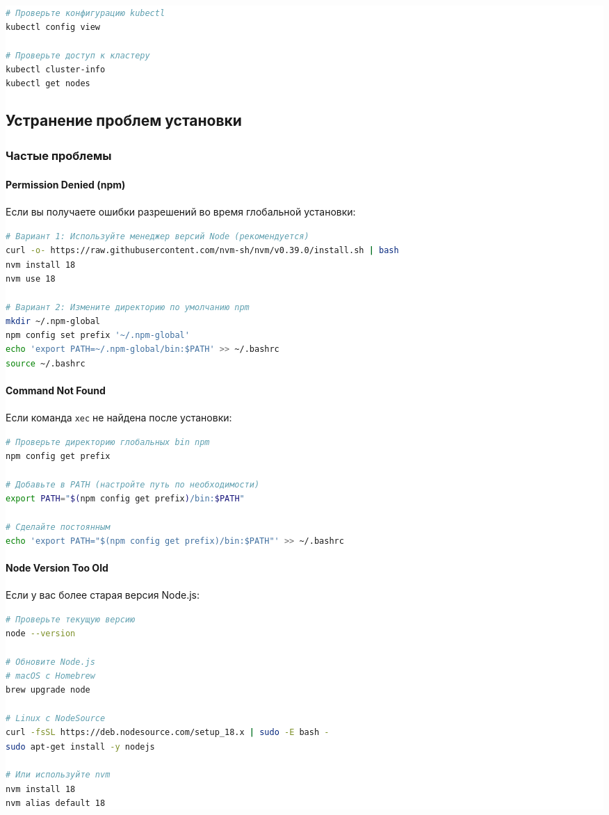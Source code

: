 ```bash
# Проверьте конфигурацию kubectl
kubectl config view

# Проверьте доступ к кластеру
kubectl cluster-info
kubectl get nodes
```

## Устранение проблем установки

### Частые проблемы

#### Permission Denied (npm)

Если вы получаете ошибки разрешений во время глобальной установки:

```bash
# Вариант 1: Используйте менеджер версий Node (рекомендуется)
curl -o- https://raw.githubusercontent.com/nvm-sh/nvm/v0.39.0/install.sh | bash
nvm install 18
nvm use 18

# Вариант 2: Измените директорию по умолчанию npm
mkdir ~/.npm-global
npm config set prefix '~/.npm-global'
echo 'export PATH=~/.npm-global/bin:$PATH' >> ~/.bashrc
source ~/.bashrc
```

#### Command Not Found

Если команда `xec` не найдена после установки:

```bash
# Проверьте директорию глобальных bin npm
npm config get prefix

# Добавьте в PATH (настройте путь по необходимости)
export PATH="$(npm config get prefix)/bin:$PATH"

# Сделайте постоянным
echo 'export PATH="$(npm config get prefix)/bin:$PATH"' >> ~/.bashrc
```

#### Node Version Too Old

Если у вас более старая версия Node.js:

```bash
# Проверьте текущую версию
node --version

# Обновите Node.js
# macOS с Homebrew
brew upgrade node

# Linux с NodeSource
curl -fsSL https://deb.nodesource.com/setup_18.x | sudo -E bash -
sudo apt-get install -y nodejs

# Или используйте nvm
nvm install 18
nvm alias default 18
```
